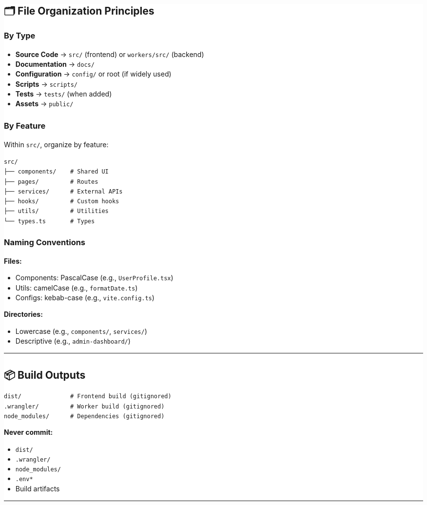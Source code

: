
## 🗂️ File Organization Principles

### By Type

- **Source Code** → `src/` (frontend) or `workers/src/` (backend)
- **Documentation** → `docs/`
- **Configuration** → `config/` or root (if widely used)
- **Scripts** → `scripts/`
- **Tests** → `tests/` (when added)
- **Assets** → `public/`

### By Feature

Within `src/`, organize by feature:

```
src/
├── components/    # Shared UI
├── pages/         # Routes
├── services/      # External APIs
├── hooks/         # Custom hooks
├── utils/         # Utilities
└── types.ts       # Types
```

### Naming Conventions

**Files:**
- Components: PascalCase (e.g., `UserProfile.tsx`)
- Utils: camelCase (e.g., `formatDate.ts`)
- Configs: kebab-case (e.g., `vite.config.ts`)

**Directories:**
- Lowercase (e.g., `components/`, `services/`)
- Descriptive (e.g., `admin-dashboard/`)

---

## 📦 Build Outputs

```
dist/              # Frontend build (gitignored)
.wrangler/         # Worker build (gitignored)
node_modules/      # Dependencies (gitignored)
```

**Never commit:**
- `dist/`
- `.wrangler/`
- `node_modules/`
- `.env*`
- Build artifacts

---